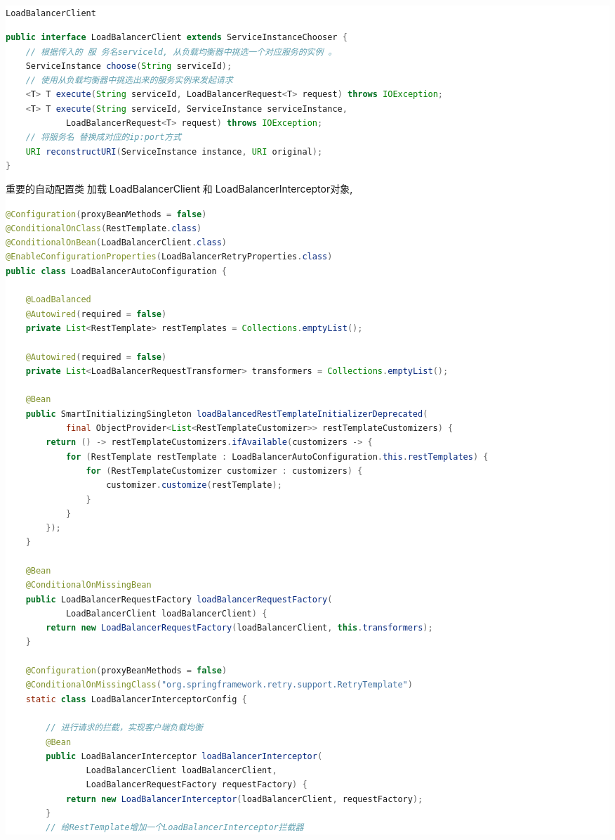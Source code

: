 ```java
```

`LoadBalancerClient `

```java
public interface LoadBalancerClient extends ServiceInstanceChooser {
    // 根据传入的 服 务名serviceld, 从负载均衡器中挑选一个对应服务的实例 。
    ServiceInstance choose(String serviceId); 
	// 使用从负载均衡器中挑选出来的服务实例来发起请求
	<T> T execute(String serviceId, LoadBalancerRequest<T> request) throws IOException;
	<T> T execute(String serviceId, ServiceInstance serviceInstance,
			LoadBalancerRequest<T> request) throws IOException;
    // 将服务名 替换成对应的ip:port方式
	URI reconstructURI(ServiceInstance instance, URI original);
}
```



重要的自动配置类 加载 LoadBalancerClient 和 LoadBalancerInterceptor对象,

```java
@Configuration(proxyBeanMethods = false)
@ConditionalOnClass(RestTemplate.class)
@ConditionalOnBean(LoadBalancerClient.class)
@EnableConfigurationProperties(LoadBalancerRetryProperties.class)
public class LoadBalancerAutoConfiguration {

	@LoadBalanced
	@Autowired(required = false)
	private List<RestTemplate> restTemplates = Collections.emptyList();

	@Autowired(required = false)
	private List<LoadBalancerRequestTransformer> transformers = Collections.emptyList();

	@Bean
	public SmartInitializingSingleton loadBalancedRestTemplateInitializerDeprecated(
			final ObjectProvider<List<RestTemplateCustomizer>> restTemplateCustomizers) {
		return () -> restTemplateCustomizers.ifAvailable(customizers -> {
			for (RestTemplate restTemplate : LoadBalancerAutoConfiguration.this.restTemplates) {
				for (RestTemplateCustomizer customizer : customizers) {
					customizer.customize(restTemplate);
				}
			}
		});
	}

	@Bean
	@ConditionalOnMissingBean
	public LoadBalancerRequestFactory loadBalancerRequestFactory(
			LoadBalancerClient loadBalancerClient) {
		return new LoadBalancerRequestFactory(loadBalancerClient, this.transformers);
	}

	@Configuration(proxyBeanMethods = false)
	@ConditionalOnMissingClass("org.springframework.retry.support.RetryTemplate")
	static class LoadBalancerInterceptorConfig {
		
        // 进行请求的拦截，实现客户端负载均衡
		@Bean
		public LoadBalancerInterceptor loadBalancerInterceptor(
				LoadBalancerClient loadBalancerClient,
				LoadBalancerRequestFactory requestFactory) {
			return new LoadBalancerInterceptor(loadBalancerClient, requestFactory);
		}
		// 给RestTemplate增加一个LoadBalancerInterceptor拦截器
```